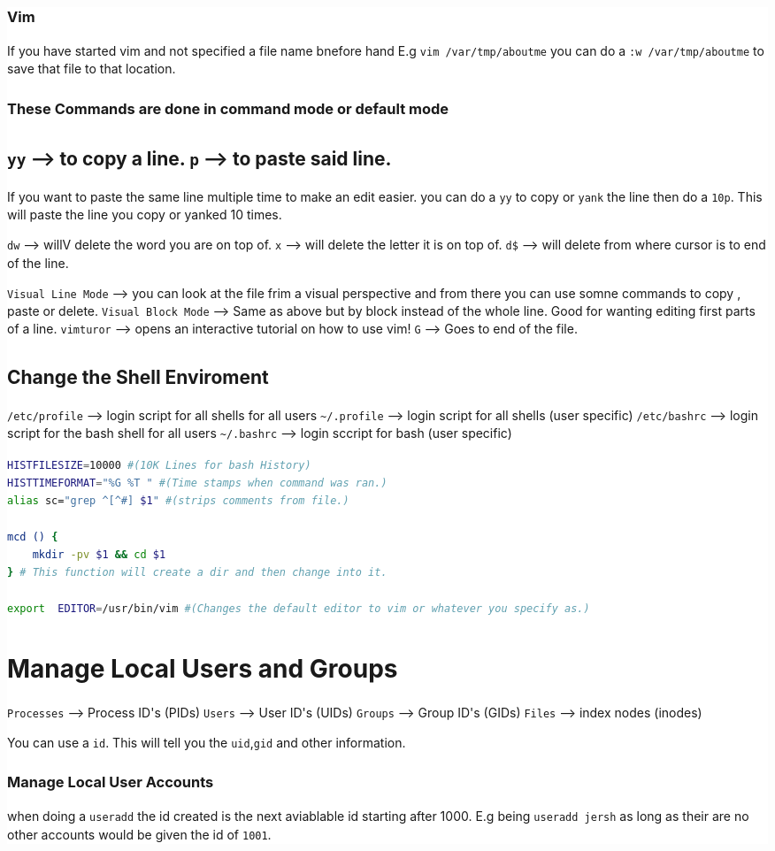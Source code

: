 ### Vim 
If you have started vim and not specified a file name bnefore hand E.g `vim /var/tmp/aboutme` you can do a `:w /var/tmp/aboutme` to save that file to that location.

### These Commands are done in command mode or default mode 
`yy` --> to copy a line.
`p` --> to paste said line.
---
If you want to paste the same line multiple time to make an edit easier. you can do a `yy` to copy or `yank` the line then do a `10p`. This will paste the line you copy or yanked 10 times.

`dw` --> willV delete the word you are on top of.
`x` --> will delete the letter it is on top of.
`d$` --> will delete from where cursor is to end of the line.

`Visual Line Mode` --> you can look at the file frim a visual perspective and from there you can use somne commands to copy , paste or delete.
`Visual Block Mode` --> Same as above but by block instead of the whole line. Good for wanting editing first parts of a line.
`vimturor` --> opens an interactive tutorial on how to use vim!
`G` --> Goes to end of the file.

## Change the Shell Enviroment

`/etc/profile` --> login script for all shells for all users
`~/.profile` --> login script for all shells (user specific)
`/etc/bashrc` --> login script for the bash shell for all users
`~/.bashrc` --> login sccript for bash (user specific)

```bash
HISTFILESIZE=10000 #(10K Lines for bash History) 
HISTTIMEFORMAT="%G %T " #(Time stamps when command was ran.) 
alias sc="grep ^[^#] $1" #(strips comments from file.) 

mcd () {
    mkdir -pv $1 && cd $1
} # This function will create a dir and then change into it. 

export  EDITOR=/usr/bin/vim #(Changes the default editor to vim or whatever you specify as.)
```

# Manage Local Users and Groups
 
`Processes` --> Process ID's (PIDs)
`Users` --> User ID's (UIDs)
`Groups` --> Group ID's (GIDs)
`Files` --> index nodes (inodes)

You can use a `id`. This will tell you the `uid`,`gid` and other information.

### Manage Local User Accounts
when doing a `useradd` the id created is the next aviablable id starting after 1000. E.g being `useradd jersh` as long as their are no other accounts would be given the id of `1001`.
